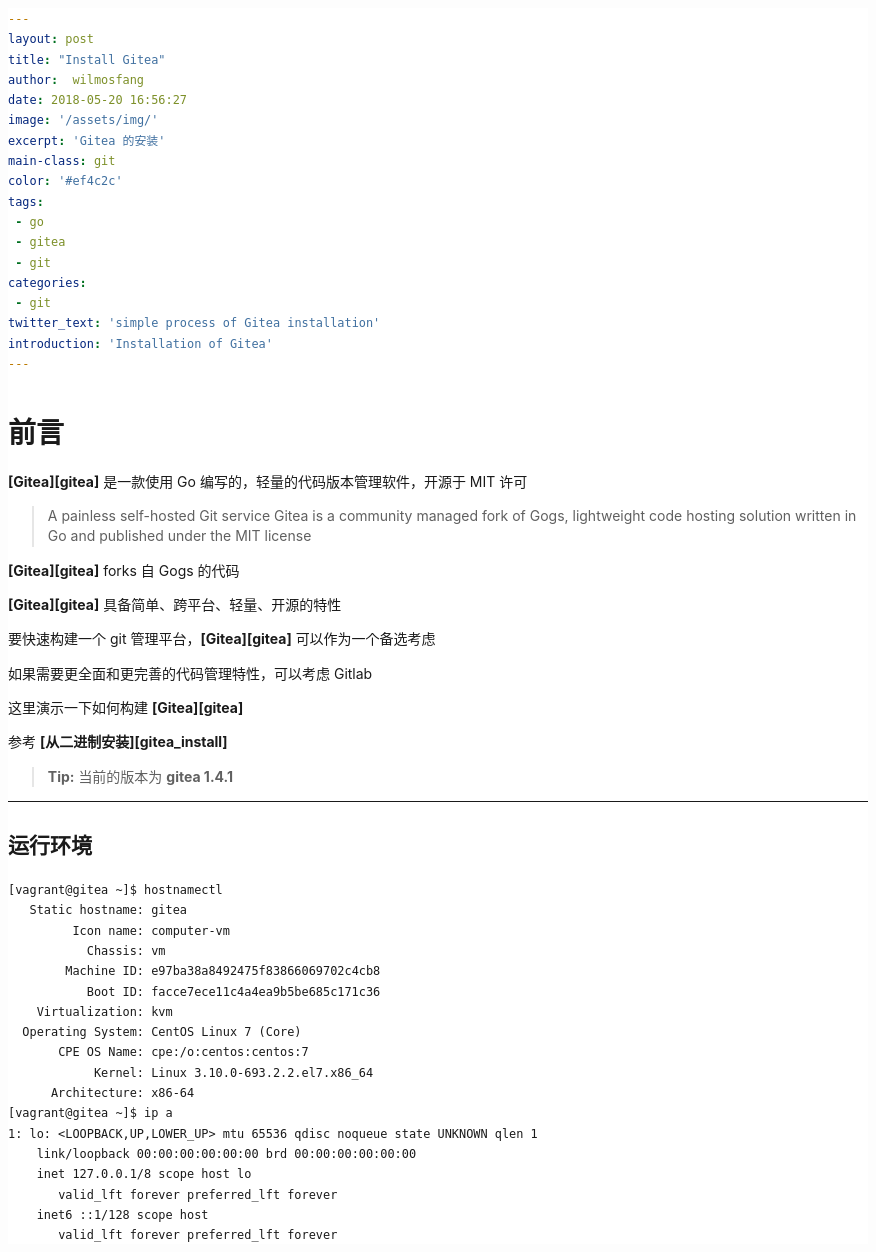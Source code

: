 ```yaml
---
layout: post
title: "Install Gitea"
author:  wilmosfang
date: 2018-05-20 16:56:27
image: '/assets/img/'
excerpt: 'Gitea 的安装'
main-class: git
color: '#ef4c2c'
tags:
 - go
 - gitea
 - git
categories:
 - git
twitter_text: 'simple process of Gitea installation'
introduction: 'Installation of Gitea'
---
```



# 前言

**[Gitea][gitea]** 是一款使用 Go 编写的，轻量的代码版本管理软件，开源于 MIT 许可

>A painless self-hosted Git service
>Gitea is a community managed fork of Gogs, lightweight code hosting solution written in Go and published under the MIT license

**[Gitea][gitea]** forks 自 Gogs 的代码

**[Gitea][gitea]** 具备简单、跨平台、轻量、开源的特性

要快速构建一个 git 管理平台，**[Gitea][gitea]** 可以作为一个备选考虑

如果需要更全面和更完善的代码管理特性，可以考虑 Gitlab

这里演示一下如何构建 **[Gitea][gitea]**

参考 **[从二进制安装][gitea_install]**

> **Tip:** 当前的版本为 **gitea 1.4.1**

---

## 运行环境

~~~
[vagrant@gitea ~]$ hostnamectl 
   Static hostname: gitea
         Icon name: computer-vm
           Chassis: vm
        Machine ID: e97ba38a8492475f83866069702c4cb8
           Boot ID: facce7ece11c4a4ea9b5be685c171c36
    Virtualization: kvm
  Operating System: CentOS Linux 7 (Core)
       CPE OS Name: cpe:/o:centos:centos:7
            Kernel: Linux 3.10.0-693.2.2.el7.x86_64
      Architecture: x86-64
[vagrant@gitea ~]$ ip a 
1: lo: <LOOPBACK,UP,LOWER_UP> mtu 65536 qdisc noqueue state UNKNOWN qlen 1
    link/loopback 00:00:00:00:00:00 brd 00:00:00:00:00:00
    inet 127.0.0.1/8 scope host lo
       valid_lft forever preferred_lft forever
    inet6 ::1/128 scope host 
       valid_lft forever preferred_lft forever
~~~